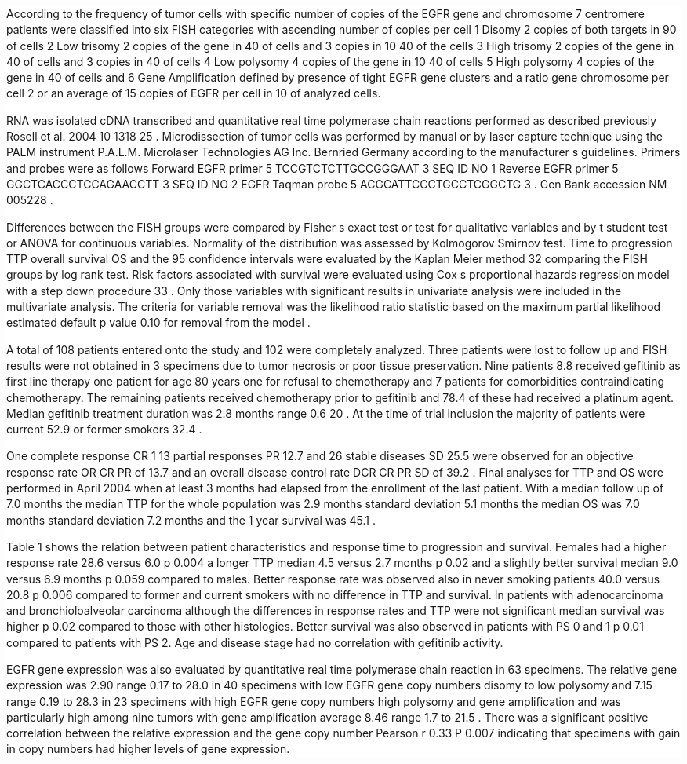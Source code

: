 According to the frequency of tumor cells with specific number of copies of the EGFR gene and chromosome 7 centromere patients were classified into six FISH categories with ascending number of copies per cell 1 Disomy 2 copies of both targets in 90 of cells 2 Low trisomy 2 copies of the gene in 40 of cells and 3 copies in 10 40 of the cells 3 High trisomy 2 copies of the gene in 40 of cells and 3 copies in 40 of cells 4 Low polysomy 4 copies of the gene in 10 40 of cells 5 High polysomy 4 copies of the gene in 40 of cells and 6 Gene Amplification defined by presence of tight EGFR gene clusters and a ratio gene chromosome per cell 2 or an average of 15 copies of EGFR per cell in 10 of analyzed cells.

RNA was isolated cDNA transcribed and quantitative real time polymerase chain reactions performed as described previously Rosell et al. 2004 10 1318 25 . Microdissection of tumor cells was performed by manual or by laser capture technique using the PALM instrument P.A.L.M. Microlaser Technologies AG Inc. Bernried Germany according to the manufacturer s guidelines. Primers and probes were as follows Forward EGFR primer 5 TCCGTCTCTTGCCGGGAAT 3 SEQ ID NO 1 Reverse EGFR primer 5 GGCTCACCCTCCAGAACCTT 3 SEQ ID NO 2 EGFR Taqman probe 5 ACGCATTCCCTGCCTCGGCTG 3 . Gen Bank accession NM 005228 .

Differences between the FISH groups were compared by Fisher s exact test or test for qualitative variables and by t student test or ANOVA for continuous variables. Normality of the distribution was assessed by Kolmogorov Smirnov test. Time to progression TTP overall survival OS and the 95 confidence intervals were evaluated by the Kaplan Meier method 32 comparing the FISH groups by log rank test. Risk factors associated with survival were evaluated using Cox s proportional hazards regression model with a step down procedure 33 . Only those variables with significant results in univariate analysis were included in the multivariate analysis. The criteria for variable removal was the likelihood ratio statistic based on the maximum partial likelihood estimated default p value 0.10 for removal from the model .

A total of 108 patients entered onto the study and 102 were completely analyzed. Three patients were lost to follow up and FISH results were not obtained in 3 specimens due to tumor necrosis or poor tissue preservation. Nine patients 8.8 received gefitinib as first line therapy one patient for age 80 years one for refusal to chemotherapy and 7 patients for comorbidities contraindicating chemotherapy. The remaining patients received chemotherapy prior to gefitinib and 78.4 of these had received a platinum agent. Median gefitinib treatment duration was 2.8 months range 0.6 20 . At the time of trial inclusion the majority of patients were current 52.9 or former smokers 32.4 .

One complete response CR 1 13 partial responses PR 12.7 and 26 stable diseases SD 25.5 were observed for an objective response rate OR CR PR of 13.7 and an overall disease control rate DCR CR PR SD of 39.2 . Final analyses for TTP and OS were performed in April 2004 when at least 3 months had elapsed from the enrollment of the last patient. With a median follow up of 7.0 months the median TTP for the whole population was 2.9 months standard deviation 5.1 months the median OS was 7.0 months standard deviation 7.2 months and the 1 year survival was 45.1 .

Table 1 shows the relation between patient characteristics and response time to progression and survival. Females had a higher response rate 28.6 versus 6.0 p 0.004 a longer TTP median 4.5 versus 2.7 months p 0.02 and a slightly better survival median 9.0 versus 6.9 months p 0.059 compared to males. Better response rate was observed also in never smoking patients 40.0 versus 20.8 p 0.006 compared to former and current smokers with no difference in TTP and survival. In patients with adenocarcinoma and bronchioloalveolar carcinoma although the differences in response rates and TTP were not significant median survival was higher p 0.02 compared to those with other histologies. Better survival was also observed in patients with PS 0 and 1 p 0.01 compared to patients with PS 2. Age and disease stage had no correlation with gefitinib activity.

EGFR gene expression was also evaluated by quantitative real time polymerase chain reaction in 63 specimens. The relative gene expression was 2.90 range 0.17 to 28.0 in 40 specimens with low EGFR gene copy numbers disomy to low polysomy and 7.15 range 0.19 to 28.3 in 23 specimens with high EGFR gene copy numbers high polysomy and gene amplification and was particularly high among nine tumors with gene amplification average 8.46 range 1.7 to 21.5 . There was a significant positive correlation between the relative expression and the gene copy number Pearson r 0.33 P 0.007 indicating that specimens with gain in copy numbers had higher levels of gene expression.
